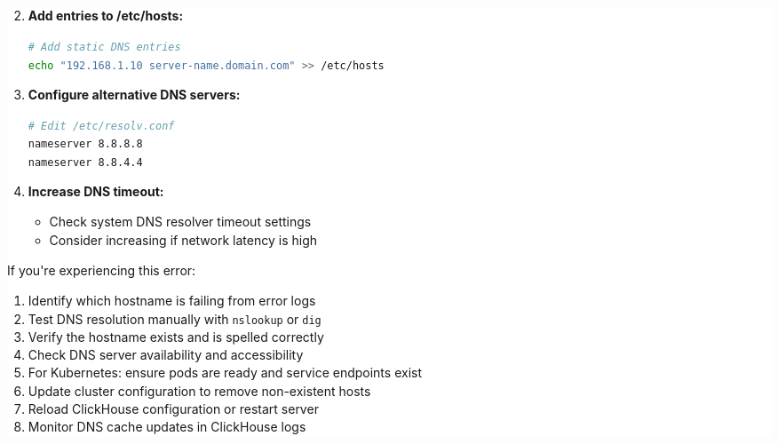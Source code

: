2. **Add entries to /etc/hosts:**
   ```bash
   # Add static DNS entries
   echo "192.168.1.10 server-name.domain.com" >> /etc/hosts
   ```

3. **Configure alternative DNS servers:**
   ```bash
   # Edit /etc/resolv.conf
   nameserver 8.8.8.8
   nameserver 8.8.4.4
   ```

4. **Increase DNS timeout:**
    - Check system DNS resolver timeout settings
    - Consider increasing if network latency is high

If you're experiencing this error:
1. Identify which hostname is failing from error logs
2. Test DNS resolution manually with `nslookup` or `dig`
3. Verify the hostname exists and is spelled correctly
4. Check DNS server availability and accessibility
5. For Kubernetes: ensure pods are ready and service endpoints exist
6. Update cluster configuration to remove non-existent hosts
7. Reload ClickHouse configuration or restart server
8. Monitor DNS cache updates in ClickHouse logs